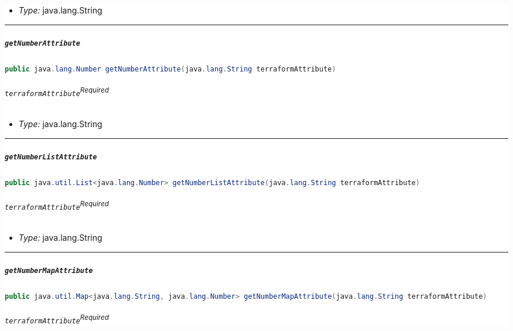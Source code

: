 - *Type:* java.lang.String

---

##### `getNumberAttribute` <a name="getNumberAttribute" id="rhizo-co-terraform-provider-oci.dataOciAuditEvents.DataOciAuditEventsAuditEventsDataIdentityOutputReference.getNumberAttribute"></a>

```java
public java.lang.Number getNumberAttribute(java.lang.String terraformAttribute)
```

###### `terraformAttribute`<sup>Required</sup> <a name="terraformAttribute" id="rhizo-co-terraform-provider-oci.dataOciAuditEvents.DataOciAuditEventsAuditEventsDataIdentityOutputReference.getNumberAttribute.parameter.terraformAttribute"></a>

- *Type:* java.lang.String

---

##### `getNumberListAttribute` <a name="getNumberListAttribute" id="rhizo-co-terraform-provider-oci.dataOciAuditEvents.DataOciAuditEventsAuditEventsDataIdentityOutputReference.getNumberListAttribute"></a>

```java
public java.util.List<java.lang.Number> getNumberListAttribute(java.lang.String terraformAttribute)
```

###### `terraformAttribute`<sup>Required</sup> <a name="terraformAttribute" id="rhizo-co-terraform-provider-oci.dataOciAuditEvents.DataOciAuditEventsAuditEventsDataIdentityOutputReference.getNumberListAttribute.parameter.terraformAttribute"></a>

- *Type:* java.lang.String

---

##### `getNumberMapAttribute` <a name="getNumberMapAttribute" id="rhizo-co-terraform-provider-oci.dataOciAuditEvents.DataOciAuditEventsAuditEventsDataIdentityOutputReference.getNumberMapAttribute"></a>

```java
public java.util.Map<java.lang.String, java.lang.Number> getNumberMapAttribute(java.lang.String terraformAttribute)
```

###### `terraformAttribute`<sup>Required</sup> <a name="terraformAttribute" id="rhizo-co-terraform-provider-oci.dataOciAuditEvents.DataOciAuditEventsAuditEventsDataIdentityOutputReference.getNumberMapAttribute.parameter.terraformAttribute"></a>
